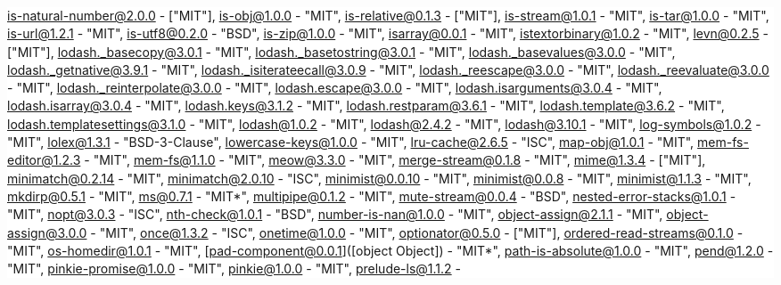 [is-natural-number@2.0.0](&quot;git+https://github.com/shinnn/is-natural-number.js&quot;) - [&quot;MIT&quot;], [is-obj@1.0.0](&quot;git+https://github.com/sindresorhus/is-obj&quot;) - &quot;MIT&quot;, [is-relative@0.1.3](&quot;https://github.com/jonschlinkert/is-relative&quot;) - [&quot;MIT&quot;], [is-stream@1.0.1](&quot;git+https://github.com/sindresorhus/is-stream&quot;) - &quot;MIT&quot;, [is-tar@1.0.0](&quot;https://github.com/kevva/is-tar&quot;) - &quot;MIT&quot;, [is-url@1.2.1](&quot;https://github.com/segmentio/is-url&quot;) - &quot;MIT&quot;, [is-utf8@0.2.0](&quot;git+https://github.com/wayfind/is-utf8&quot;) - &quot;BSD&quot;, [is-zip@1.0.0](&quot;https://github.com/kevva/is-zip&quot;) - &quot;MIT&quot;, [isarray@0.0.1](&quot;https://github.com/juliangruber/isarray&quot;) - &quot;MIT&quot;, [istextorbinary@1.0.2](&quot;http://github.com/bevry/istextorbinary&quot;) - &quot;MIT&quot;, [levn@0.2.5](&quot;https://github.com/gkz/levn&quot;) - [&quot;MIT&quot;], [lodash._basecopy@3.0.1](&quot;git+https://github.com/lodash/lodash&quot;) - &quot;MIT&quot;, [lodash._basetostring@3.0.1](&quot;git+https://github.com/lodash/lodash&quot;) - &quot;MIT&quot;, [lodash._basevalues@3.0.0](&quot;git+https://github.com/lodash/lodash&quot;) - &quot;MIT&quot;, [lodash._getnative@3.9.1](&quot;git+https://github.com/lodash/lodash&quot;) - &quot;MIT&quot;, [lodash._isiterateecall@3.0.9](&quot;git+https://github.com/lodash/lodash&quot;) - &quot;MIT&quot;, [lodash._reescape@3.0.0](&quot;git+https://github.com/lodash/lodash&quot;) - &quot;MIT&quot;, [lodash._reevaluate@3.0.0](&quot;git+https://github.com/lodash/lodash&quot;) - &quot;MIT&quot;, [lodash._reinterpolate@3.0.0](&quot;git+https://github.com/lodash/lodash&quot;) - &quot;MIT&quot;, [lodash.escape@3.0.0](&quot;git+https://github.com/lodash/lodash&quot;) - &quot;MIT&quot;, [lodash.isarguments@3.0.4](&quot;git+https://github.com/lodash/lodash&quot;) - &quot;MIT&quot;, [lodash.isarray@3.0.4](&quot;git+https://github.com/lodash/lodash&quot;) - &quot;MIT&quot;, [lodash.keys@3.1.2](&quot;git+https://github.com/lodash/lodash&quot;) - &quot;MIT&quot;, [lodash.restparam@3.6.1](&quot;git+https://github.com/lodash/lodash&quot;) - &quot;MIT&quot;, [lodash.template@3.6.2](&quot;git+https://github.com/lodash/lodash&quot;) - &quot;MIT&quot;, [lodash.templatesettings@3.1.0](&quot;git+https://github.com/lodash/lodash&quot;) - &quot;MIT&quot;, [lodash@1.0.2](&quot;git+https://github.com/lodash/lodash&quot;) - &quot;MIT&quot;, [lodash@2.4.2](&quot;git+https://github.com/lodash/lodash&quot;) - &quot;MIT&quot;, [lodash@3.10.1](&quot;git+https://github.com/lodash/lodash&quot;) - &quot;MIT&quot;, [log-symbols@1.0.2](&quot;git+https://github.com/sindresorhus/log-symbols&quot;) - &quot;MIT&quot;, [lolex@1.3.1](&quot;http://github.com/sinonjs/lolex&quot;) - &quot;BSD-3-Clause&quot;, [lowercase-keys@1.0.0](&quot;git+https://github.com/sindresorhus/lowercase-keys&quot;) - &quot;MIT&quot;, [lru-cache@2.6.5](&quot;https://github.com/isaacs/node-lru-cache&quot;) - &quot;ISC&quot;, [map-obj@1.0.1](&quot;git+https://github.com/sindresorhus/map-obj&quot;) - &quot;MIT&quot;, [mem-fs-editor@1.2.3](&quot;https://github.com/SBoudrias/mem-fs-editor&quot;) - &quot;MIT&quot;, [mem-fs@1.1.0](&quot;git+https://github.com/SBoudrias/mem-fs&quot;) - &quot;MIT&quot;, [meow@3.3.0](&quot;git+https://github.com/sindresorhus/meow&quot;) - &quot;MIT&quot;, [merge-stream@0.1.8](&quot;https://github.com/grncdr/merge-stream&quot;) - &quot;MIT&quot;, [mime@1.3.4](&quot;git+https://github.com/broofa/node-mime&quot;) - [&quot;MIT&quot;], [minimatch@0.2.14](&quot;https://github.com/isaacs/minimatch&quot;) - &quot;MIT&quot;, [minimatch@2.0.10](&quot;https://github.com/isaacs/minimatch&quot;) - &quot;ISC&quot;, [minimist@0.0.10](&quot;https://github.com/substack/minimist&quot;) - &quot;MIT&quot;, [minimist@0.0.8](&quot;https://github.com/substack/minimist&quot;) - &quot;MIT&quot;, [minimist@1.1.3](&quot;https://github.com/substack/minimist&quot;) - &quot;MIT&quot;, [mkdirp@0.5.1](&quot;git+https://github.com/substack/node-mkdirp&quot;) - &quot;MIT&quot;, [ms@0.7.1](&quot;https://github.com/guille/ms.js&quot;) - &quot;MIT*&quot;, [multipipe@0.1.2](&quot;git+https://github.com/juliangruber/multipipe&quot;) - &quot;MIT&quot;, [mute-stream@0.0.4](&quot;https://github.com/isaacs/mute-stream&quot;) - &quot;BSD&quot;, [nested-error-stacks@1.0.1](&quot;git+https://github.com/mdlavin/nested-error-stacks&quot;) - &quot;MIT&quot;, [nopt@3.0.3](&quot;git+ssh://git@github.com/isaacs/nopt&quot;) - &quot;ISC&quot;, [nth-check@1.0.1](&quot;https://github.com/fb55/nth-check&quot;) - &quot;BSD&quot;, [number-is-nan@1.0.0](&quot;git+https://github.com/sindresorhus/number-is-nan&quot;) - &quot;MIT&quot;, [object-assign@2.1.1](&quot;git+https://github.com/sindresorhus/object-assign&quot;) - &quot;MIT&quot;, [object-assign@3.0.0](&quot;git+https://github.com/sindresorhus/object-assign&quot;) - &quot;MIT&quot;, [once@1.3.2](&quot;https://github.com/isaacs/once&quot;) - &quot;ISC&quot;, [onetime@1.0.0](&quot;https://github.com/sindresorhus/onetime&quot;) - &quot;MIT&quot;, [optionator@0.5.0](&quot;https://github.com/gkz/optionator&quot;) - [&quot;MIT&quot;], [ordered-read-streams@0.1.0](&quot;https://github.com/armed/ordered-read-streams&quot;) - &quot;MIT&quot;, [os-homedir@1.0.1](&quot;git+https://github.com/sindresorhus/os-homedir&quot;) - &quot;MIT&quot;, [pad-component@0.0.1]([object Object]) - &quot;MIT*&quot;, [path-is-absolute@1.0.0](&quot;git+https://github.com/sindresorhus/path-is-absolute&quot;) - &quot;MIT&quot;, [pend@1.2.0](&quot;https://github.com/andrewrk/node-pend&quot;) - &quot;MIT&quot;, [pinkie-promise@1.0.0](&quot;git+https://github.com/floatdrop/pinkie-promise&quot;) - &quot;MIT&quot;, [pinkie@1.0.0](&quot;git+https://github.com/floatdrop/pinkie&quot;) - &quot;MIT&quot;, [prelude-ls@1.1.2](&quot;https://github.com/gkz/prelude-ls&quot;) -